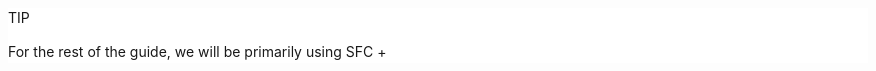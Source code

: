 TIP

For the rest of the guide, we will be primarily using SFC + <script setup> syntax for the Composition API code examples, as that is the most common usage for Vue developers.

If you are not using SFC, you can still use Composition API with the setup() https://vuejs.org/api/composition-api-setup.html option.

Why Refs?
​

You might be wondering why we need refs with the .value instead of plain variables. To explain that, we will need to briefly discuss how Vue's reactivity system works.

When you use a ref in a template, and change the ref's value later, Vue automatically detects the change and updates the DOM accordingly. This is made possible with a dependency-tracking based reactivity system. When a component is rendered for the first time, Vue tracks every ref that was used during the render. Later on, when a ref is mutated, it will trigger a re-render for components that are tracking it.

In standard JavaScript, there is no way to detect the access or mutation of plain variables. However, we can intercept the get and set operations of an object's properties using getter and setter methods.

The .value property gives Vue the opportunity to detect when a ref has been accessed or mutated. Under the hood, Vue performs the tracking in its getter, and performs triggering in its setter. Conceptually, you can think of a ref as an object that looks like this:
js

// pseudo code, not actual implementation
const myRef = {
\_value: 0,
get value() {
track()
return this.\_value
},
set value(newValue) {
this.\_value = newValue
trigger()
}
}

Another nice trait of refs is that unlike plain variables, you can pass refs into functions while retaining access to the latest value and the reactivity connection. This is particularly useful when refactoring complex logic into reusable code.

The reactivity system is discussed in more details in the Reactivity in Depth https://vuejs.org/guide/extras/reactivity-in-depth.html section.

Deep Reactivity
​

Refs can hold any value type, including deeply nested objects, arrays, or JavaScript built-in data structures like Map.

A ref will make its value deeply reactive. This means you can expect changes to be detected even when you mutate nested objects or arrays:
js
